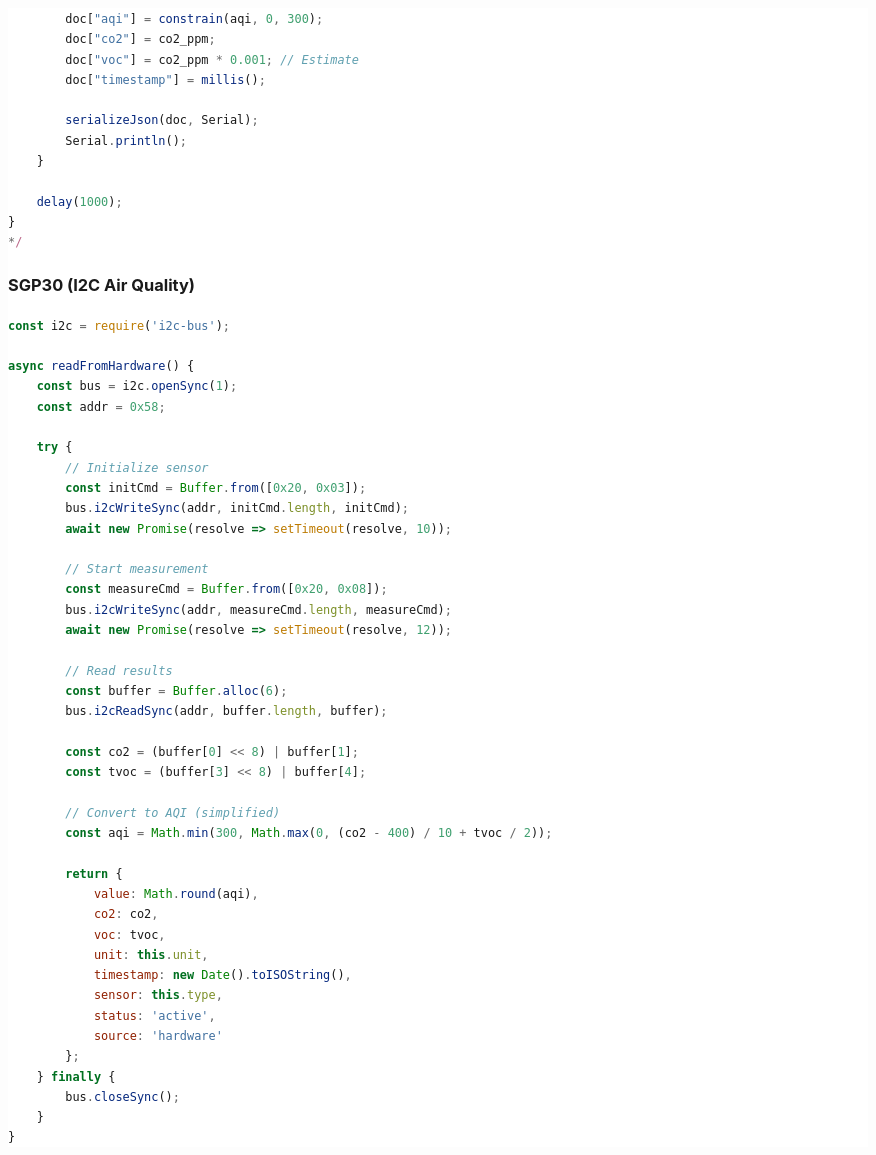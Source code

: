 ```javascript
        doc["aqi"] = constrain(aqi, 0, 300);
        doc["co2"] = co2_ppm;
        doc["voc"] = co2_ppm * 0.001; // Estimate
        doc["timestamp"] = millis();
        
        serializeJson(doc, Serial);
        Serial.println();
    }
    
    delay(1000);
}
*/
```

### SGP30 (I2C Air Quality)
```javascript
const i2c = require('i2c-bus');

async readFromHardware() {
    const bus = i2c.openSync(1);
    const addr = 0x58;
    
    try {
        // Initialize sensor
        const initCmd = Buffer.from([0x20, 0x03]);
        bus.i2cWriteSync(addr, initCmd.length, initCmd);
        await new Promise(resolve => setTimeout(resolve, 10));
        
        // Start measurement
        const measureCmd = Buffer.from([0x20, 0x08]);
        bus.i2cWriteSync(addr, measureCmd.length, measureCmd);
        await new Promise(resolve => setTimeout(resolve, 12));
        
        // Read results
        const buffer = Buffer.alloc(6);
        bus.i2cReadSync(addr, buffer.length, buffer);
        
        const co2 = (buffer[0] << 8) | buffer[1];
        const tvoc = (buffer[3] << 8) | buffer[4];
        
        // Convert to AQI (simplified)
        const aqi = Math.min(300, Math.max(0, (co2 - 400) / 10 + tvoc / 2));
        
        return {
            value: Math.round(aqi),
            co2: co2,
            voc: tvoc,
            unit: this.unit,
            timestamp: new Date().toISOString(),
            sensor: this.type,
            status: 'active',
            source: 'hardware'
        };
    } finally {
        bus.closeSync();
    }
}
```
